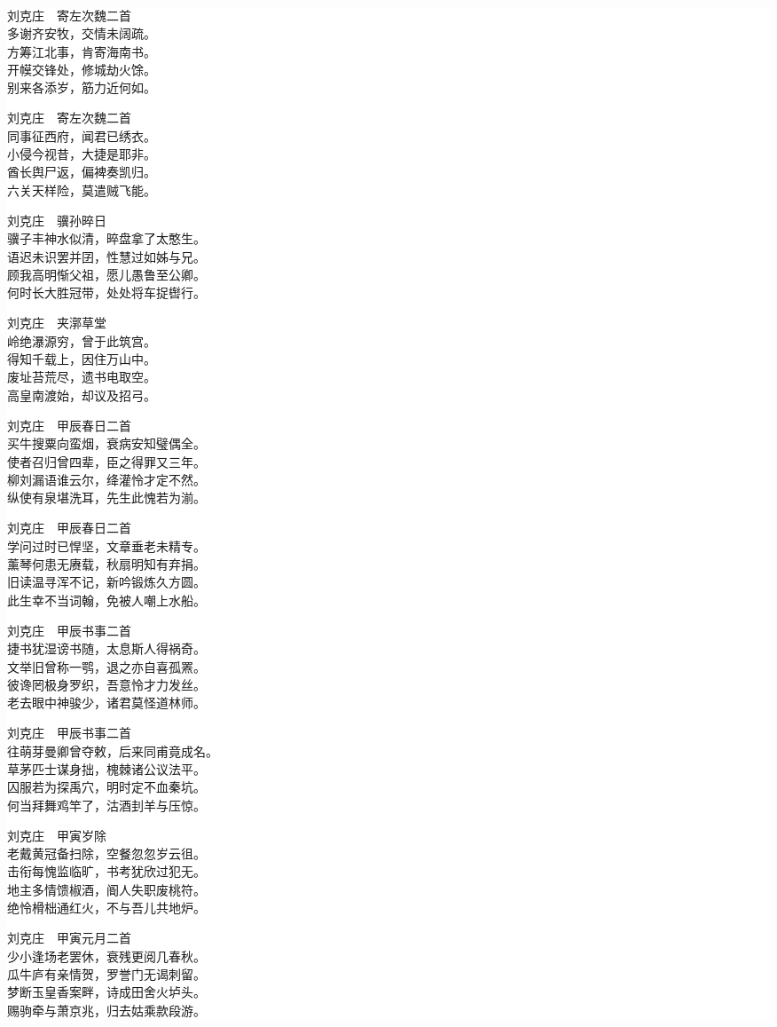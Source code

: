 刘克庄　寄左次魏二首  
多谢齐安牧，交情未阔疏。  
方筹江北事，肯寄海南书。  
开幙交锋处，修城劫火馀。  
别来各添岁，筋力近何如。  

刘克庄　寄左次魏二首  
同事征西府，闻君已绣衣。  
小侵今视昔，大捷是耶非。  
酋长舆尸返，偏裨奏凯归。  
六关天样险，莫遣贼飞能。  

刘克庄　骥孙晬日  
骥子丰神水似清，晬盘拿了太憨生。  
语迟未识罢并囝，性慧过如姊与兄。  
顾我高明惭父祖，愿儿愚鲁至公卿。  
何时长大胜冠带，处处将车捉辔行。  

刘克庄　夹漷草堂  
岭绝瀑源穷，曾于此筑宫。  
得知千载上，因住万山中。  
废址苔荒尽，遗书电取空。  
高皇南渡始，却议及招弓。  

刘克庄　甲辰春日二首  
买牛搜粟向蛮烟，衰病安知璧偶全。  
使者召归曾四辈，臣之得罪又三年。  
柳刘漏语谁云尔，绛灌怜才定不然。  
纵使有泉堪洗耳，先生此愧若为湔。  

刘克庄　甲辰春日二首  
学问过时已悍坚，文章垂老未精专。  
薰琴何患无赓载，秋扇明知有弃捐。  
旧读温寻浑不记，新吟锻炼久方圆。  
此生幸不当词翰，免被人嘲上水船。  

刘克庄　甲辰书事二首  
捷书犹湿谤书随，太息斯人得祸奇。  
文举旧曾称一鹗，退之亦自喜孤罴。  
彼谗罔极身罗织，吾意怜才力发丝。  
老去眼中神骏少，诸君莫怪道林师。  

刘克庄　甲辰书事二首  
往萌芽曼卿曾夺敕，后来同甫竟成名。  
草茅匹士谋身拙，槐棘诸公议法平。  
囚服若为探禹穴，明时定不血秦坑。  
何当拜舞鸡竿了，沽酒刲羊与压惊。  

刘克庄　甲寅岁除  
老戴黄冠备扫除，空餐忽忽岁云徂。  
击衔每愧监临旷，书考犹欣过犯无。  
地主多情馈椒酒，阍人失职废桃符。  
绝怜榾柮通红火，不与吾儿共地炉。  

刘克庄　甲寅元月二首  
少小逢场老罢休，衰残更阅几春秋。  
瓜牛庐有亲情贺，罗誉门无谒刺留。  
梦断玉皇香案畔，诗成田舍火垆头。  
赐驹牵与萧京兆，归去姑乘款段游。  
